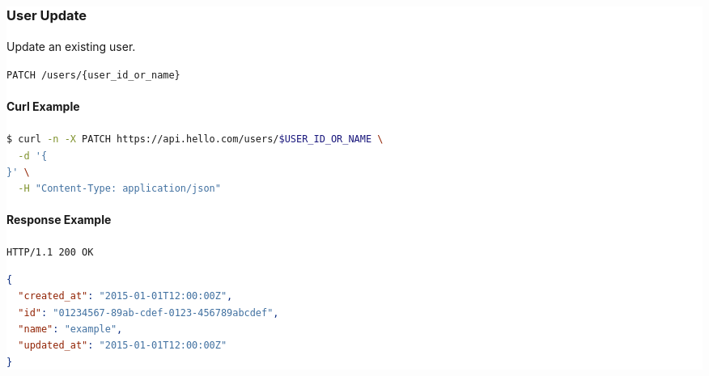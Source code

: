 ### User Update

Update an existing user.

```
PATCH /users/{user_id_or_name}
```


#### Curl Example

```bash
$ curl -n -X PATCH https://api.hello.com/users/$USER_ID_OR_NAME \
  -d '{
}' \
  -H "Content-Type: application/json"
```


#### Response Example

```
HTTP/1.1 200 OK
```

```json
{
  "created_at": "2015-01-01T12:00:00Z",
  "id": "01234567-89ab-cdef-0123-456789abcdef",
  "name": "example",
  "updated_at": "2015-01-01T12:00:00Z"
}
```


